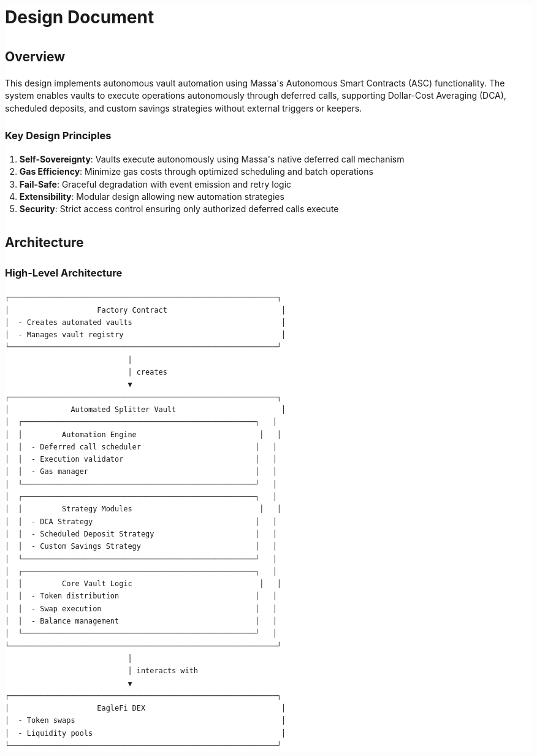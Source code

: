 # Design Document

## Overview

This design implements autonomous vault automation using Massa's Autonomous Smart Contracts (ASC) functionality. The system enables vaults to execute operations autonomously through deferred calls, supporting Dollar-Cost Averaging (DCA), scheduled deposits, and custom savings strategies without external triggers or keepers.

### Key Design Principles

1. **Self-Sovereignty**: Vaults execute autonomously using Massa's native deferred call mechanism
2. **Gas Efficiency**: Minimize gas costs through optimized scheduling and batch operations
3. **Fail-Safe**: Graceful degradation with event emission and retry logic
4. **Extensibility**: Modular design allowing new automation strategies
5. **Security**: Strict access control ensuring only authorized deferred calls execute

## Architecture

### High-Level Architecture

```
┌─────────────────────────────────────────────────────────────┐
│                    Factory Contract                          │
│  - Creates automated vaults                                  │
│  - Manages vault registry                                    │
└─────────────────────────────────────────────────────────────┘
                            │
                            │ creates
                            ▼
┌─────────────────────────────────────────────────────────────┐
│              Automated Splitter Vault                        │
│  ┌─────────────────────────────────────────────────────┐   │
│  │         Automation Engine                            │   │
│  │  - Deferred call scheduler                          │   │
│  │  - Execution validator                              │   │
│  │  - Gas manager                                      │   │
│  └─────────────────────────────────────────────────────┘   │
│  ┌─────────────────────────────────────────────────────┐   │
│  │         Strategy Modules                             │   │
│  │  - DCA Strategy                                     │   │
│  │  - Scheduled Deposit Strategy                       │   │
│  │  - Custom Savings Strategy                          │   │
│  └─────────────────────────────────────────────────────┘   │
│  ┌─────────────────────────────────────────────────────┐   │
│  │         Core Vault Logic                             │   │
│  │  - Token distribution                               │   │
│  │  - Swap execution                                   │   │
│  │  - Balance management                               │   │
│  └─────────────────────────────────────────────────────┘   │
└─────────────────────────────────────────────────────────────┘
                            │
                            │ interacts with
                            ▼
┌─────────────────────────────────────────────────────────────┐
│                    EagleFi DEX                               │
│  - Token swaps                                               │
│  - Liquidity pools                                           │
└─────────────────────────────────────────────────────────────┘
```
